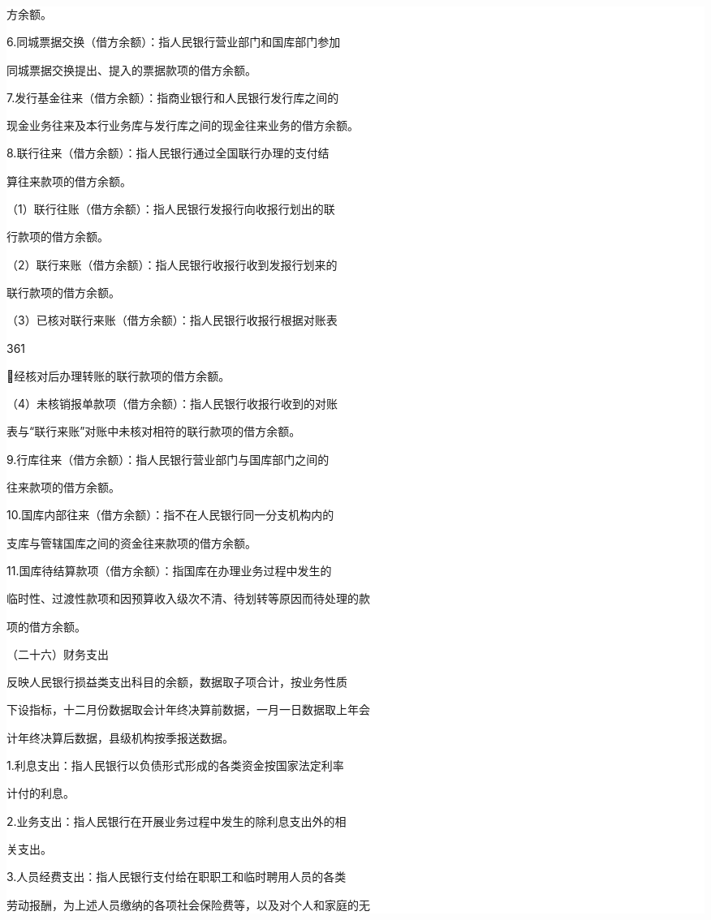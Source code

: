 方余额。

6.同城票据交换（借方余额）：指人民银行营业部门和国库部门参加

同城票据交换提出、提入的票据款项的借方余额。

7.发行基金往来（借方余额）：指商业银行和人民银行发行库之间的

现金业务往来及本行业务库与发行库之间的现金往来业务的借方余额。

8.联行往来（借方余额）：指人民银行通过全国联行办理的支付结

算往来款项的借方余额。

（1）联行往账（借方余额）：指人民银行发报行向收报行划出的联

行款项的借方余额。

（2）联行来账（借方余额）：指人民银行收报行收到发报行划来的

联行款项的借方余额。

（3）已核对联行来账（借方余额）：指人民银行收报行根据对账表

361

经核对后办理转账的联行款项的借方余额。

（4）未核销报单款项（借方余额）：指人民银行收报行收到的对账

表与“联行来账”对账中未核对相符的联行款项的借方余额。

9.行库往来（借方余额）：指人民银行营业部门与国库部门之间的

往来款项的借方余额。

10.国库内部往来（借方余额）：指不在人民银行同一分支机构内的

支库与管辖国库之间的资金往来款项的借方余额。

11.国库待结算款项（借方余额）：指国库在办理业务过程中发生的

临时性、过渡性款项和因预算收入级次不清、待划转等原因而待处理的款

项的借方余额。

（二十六）财务支出

反映人民银行损益类支出科目的余额，数据取子项合计，按业务性质

下设指标，十二月份数据取会计年终决算前数据，一月一日数据取上年会

计年终决算后数据，县级机构按季报送数据。

1.利息支出：指人民银行以负债形式形成的各类资金按国家法定利率

计付的利息。

2.业务支出：指人民银行在开展业务过程中发生的除利息支出外的相

关支出。

3.人员经费支出：指人民银行支付给在职职工和临时聘用人员的各类

劳动报酬，为上述人员缴纳的各项社会保险费等，以及对个人和家庭的无
